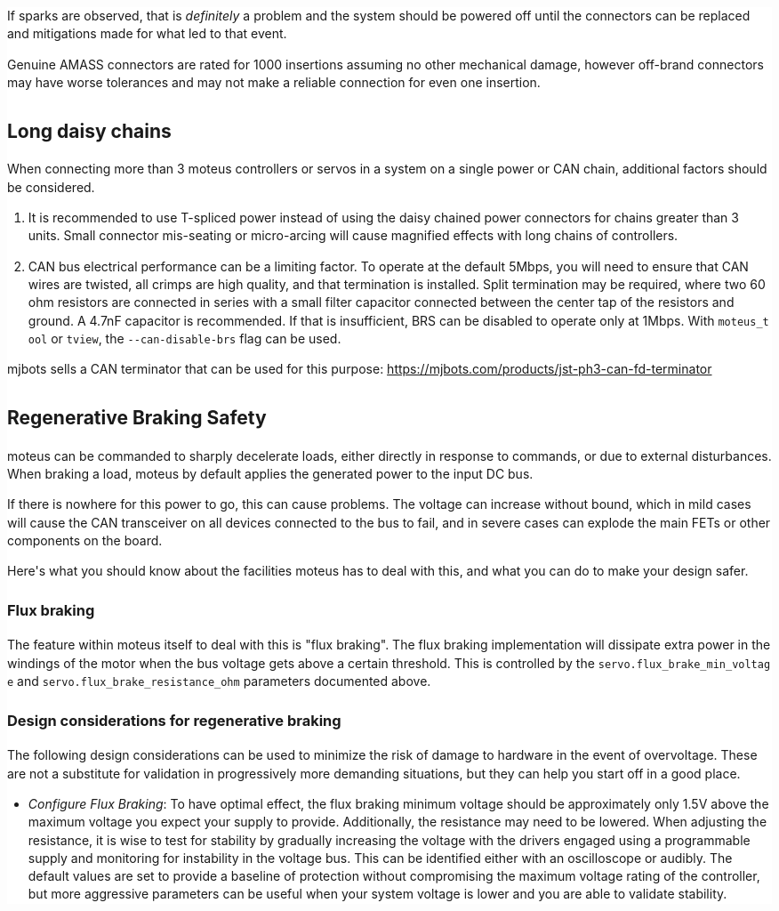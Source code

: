 If sparks are observed, that is *definitely* a problem and the system should be powered off until the connectors can be replaced and mitigations made for what led to that event.

Genuine AMASS connectors are rated for 1000 insertions assuming no other mechanical damage, however off-brand connectors may have worse tolerances and may not make a reliable connection for even one insertion.

## Long daisy chains ##

When connecting more than 3 moteus controllers or servos in a system on a single power or CAN chain, additional factors should be considered.

1. It is recommended to use T-spliced power instead of using the daisy chained power connectors for chains greater than 3 units.  Small connector mis-seating or micro-arcing will cause magnified effects with long chains of controllers.

2. CAN bus electrical performance can be a limiting factor.  To operate at the default 5Mbps, you will need to ensure that CAN wires are twisted, all crimps are high quality, and that termination is installed.  Split termination may be required, where two 60 ohm resistors are connected in series with a small filter capacitor connected between the center tap of the resistors and ground.  A 4.7nF capacitor is recommended.  If that is insufficient, BRS can be disabled to operate only at 1Mbps.  With `moteus_tool` or `tview`, the `--can-disable-brs` flag can be used.

mjbots sells a CAN terminator that can be used for this purpose: https://mjbots.com/products/jst-ph3-can-fd-terminator

## Regenerative Braking Safety ##

moteus can be commanded to sharply decelerate loads, either directly in response to commands, or due to external disturbances.  When braking a load, moteus by default applies the generated power to the input DC bus.

If there is nowhere for this power to go, this can cause problems.  The voltage can increase without bound, which in mild cases will cause the CAN transceiver on all devices connected to the bus to fail, and in severe cases can explode the main FETs or other components on the board.

Here's what you should know about the facilities moteus has to deal with this, and what you can do to make your design safer.

### Flux braking ###

The feature within moteus itself to deal with this is "flux braking".  The flux braking implementation will dissipate extra power in the windings of the motor when the bus voltage gets above a certain threshold.  This is controlled by the `servo.flux_brake_min_voltage` and `servo.flux_brake_resistance_ohm` parameters documented above.

### Design considerations for regenerative braking ###

The following design considerations can be used to minimize the risk of damage to hardware in the event of overvoltage.  These are not a substitute for validation in progressively more demanding situations, but they can help you start off in a good place.

- *Configure Flux Braking*: To have optimal effect, the flux braking minimum voltage should be approximately only 1.5V above the maximum voltage you expect your supply to provide.  Additionally, the resistance may need to be lowered.  When adjusting the resistance, it is wise to test for stability by gradually increasing the voltage with the drivers engaged using a programmable supply and monitoring for instability in the voltage bus.  This can be identified either with an oscilloscope or audibly.  The default values are set to provide a baseline of protection without compromising the maximum voltage rating of the controller, but more aggressive parameters can be useful when your system voltage is lower and you are able to validate stability.
